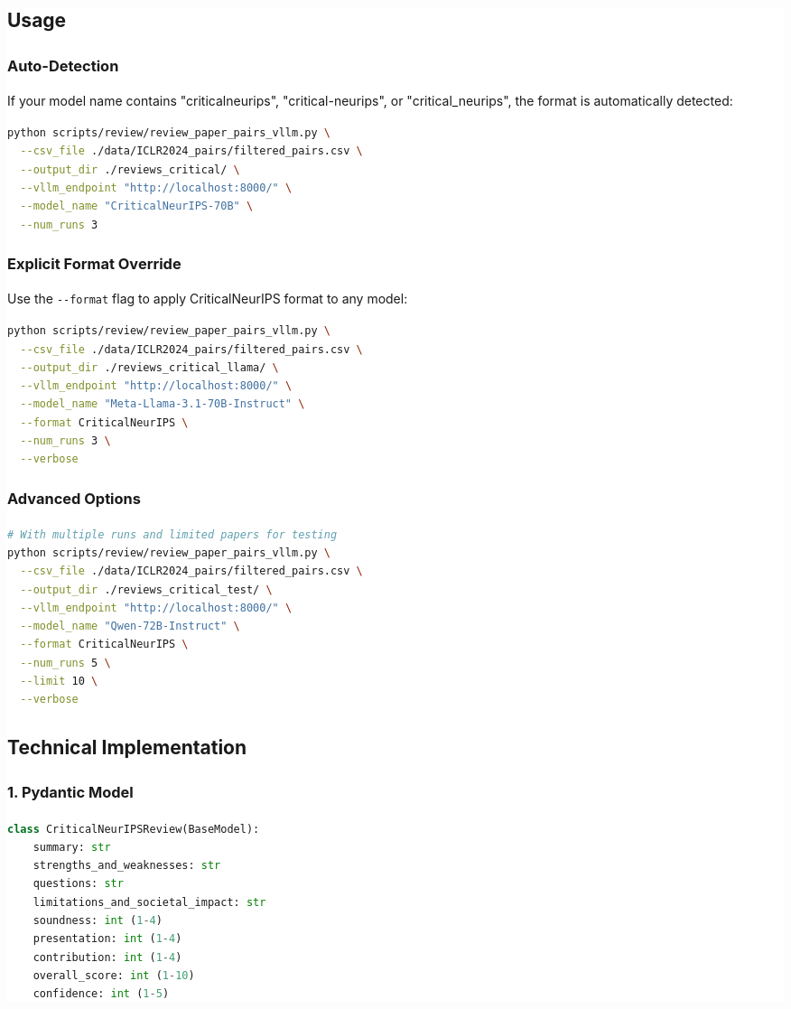 ## Usage

### Auto-Detection

If your model name contains "criticalneurips", "critical-neurips", or "critical_neurips", the format is automatically detected:

```bash
python scripts/review/review_paper_pairs_vllm.py \
  --csv_file ./data/ICLR2024_pairs/filtered_pairs.csv \
  --output_dir ./reviews_critical/ \
  --vllm_endpoint "http://localhost:8000/" \
  --model_name "CriticalNeurIPS-70B" \
  --num_runs 3
```

### Explicit Format Override

Use the `--format` flag to apply CriticalNeurIPS format to any model:

```bash
python scripts/review/review_paper_pairs_vllm.py \
  --csv_file ./data/ICLR2024_pairs/filtered_pairs.csv \
  --output_dir ./reviews_critical_llama/ \
  --vllm_endpoint "http://localhost:8000/" \
  --model_name "Meta-Llama-3.1-70B-Instruct" \
  --format CriticalNeurIPS \
  --num_runs 3 \
  --verbose
```

### Advanced Options

```bash
# With multiple runs and limited papers for testing
python scripts/review/review_paper_pairs_vllm.py \
  --csv_file ./data/ICLR2024_pairs/filtered_pairs.csv \
  --output_dir ./reviews_critical_test/ \
  --vllm_endpoint "http://localhost:8000/" \
  --model_name "Qwen-72B-Instruct" \
  --format CriticalNeurIPS \
  --num_runs 5 \
  --limit 10 \
  --verbose
```

## Technical Implementation

### 1. Pydantic Model

```python
class CriticalNeurIPSReview(BaseModel):
    summary: str
    strengths_and_weaknesses: str
    questions: str
    limitations_and_societal_impact: str
    soundness: int (1-4)
    presentation: int (1-4)
    contribution: int (1-4)
    overall_score: int (1-10)
    confidence: int (1-5)
```
